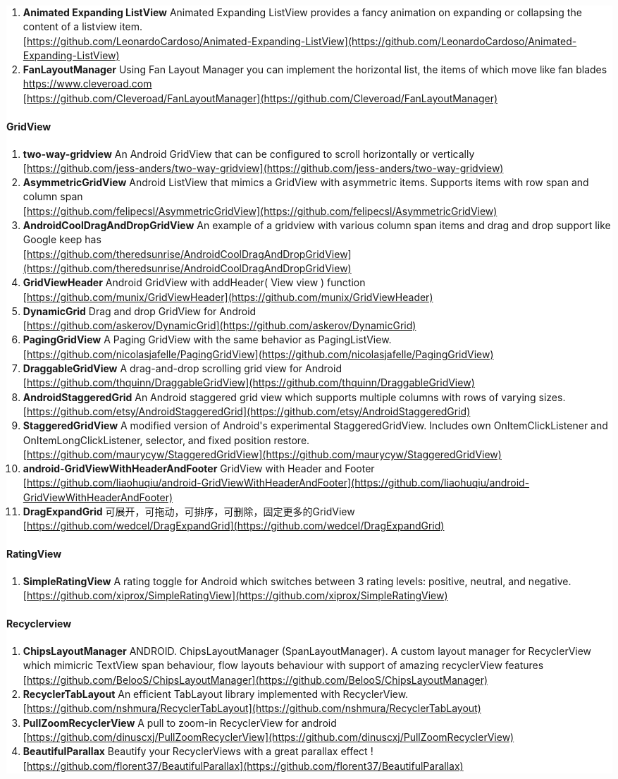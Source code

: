 1. **Animated Expanding ListView**   Animated Expanding ListView provides a fancy animation on expanding or collapsing the content of a listview item.    
[https://github.com/LeonardoCardoso/Animated-Expanding-ListView](https://github.com/LeonardoCardoso/Animated-Expanding-ListView)
1. **FanLayoutManager**  Using Fan Layout Manager you can implement the horizontal list, the items of which move like fan blades https://www.cleveroad.com           
[https://github.com/Cleveroad/FanLayoutManager](https://github.com/Cleveroad/FanLayoutManager)





#### <a name="GridView" id="GridView"></a>GridView
1. **two-way-gridview** An Android GridView that can be configured to scroll horizontally or vertically    
[https://github.com/jess-anders/two-way-gridview](https://github.com/jess-anders/two-way-gridview)
1. **AsymmetricGridView** Android ListView that mimics a GridView with asymmetric items. Supports items with row span and column span    
[https://github.com/felipecsl/AsymmetricGridView](https://github.com/felipecsl/AsymmetricGridView)
1. **AndroidCoolDragAndDropGridView** An example of a gridview with various column span items and drag and drop support like Google keep has    
[https://github.com/theredsunrise/AndroidCoolDragAndDropGridView](https://github.com/theredsunrise/AndroidCoolDragAndDropGridView)
1. **GridViewHeader**  Android GridView with addHeader( View view ) function    
[https://github.com/munix/GridViewHeader](https://github.com/munix/GridViewHeader)
1. **DynamicGrid**     Drag and drop GridView for Android    
[https://github.com/askerov/DynamicGrid](https://github.com/askerov/DynamicGrid)
1. **PagingGridView** A Paging GridView with the same behavior as PagingListView.    
[https://github.com/nicolasjafelle/PagingGridView](https://github.com/nicolasjafelle/PagingGridView)
1. **DraggableGridView**  A drag-and-drop scrolling grid view for Android    
[https://github.com/thquinn/DraggableGridView](https://github.com/thquinn/DraggableGridView)
1. **AndroidStaggeredGrid**    An Android staggered grid view which supports multiple columns with rows of varying sizes.    
[https://github.com/etsy/AndroidStaggeredGrid](https://github.com/etsy/AndroidStaggeredGrid)
1. **StaggeredGridView**  A modified version of Android's experimental StaggeredGridView. Includes own OnItemClickListener and OnItemLongClickListener, selector, and fixed position restore.    
[https://github.com/maurycyw/StaggeredGridView](https://github.com/maurycyw/StaggeredGridView)
1. **android-GridViewWithHeaderAndFooter**  GridView with Header and Footer    
[https://github.com/liaohuqiu/android-GridViewWithHeaderAndFooter](https://github.com/liaohuqiu/android-GridViewWithHeaderAndFooter)
1. **DragExpandGrid**   可展开，可拖动，可排序，可删除，固定更多的GridView    
[https://github.com/wedcel/DragExpandGrid](https://github.com/wedcel/DragExpandGrid)




#### <a name="RatingView" id="RatingView"></a>RatingView
1. **SimpleRatingView**  A rating toggle for Android which switches between 3 rating levels: positive, neutral, and negative.    
[https://github.com/xiprox/SimpleRatingView](https://github.com/xiprox/SimpleRatingView)


#### <a name="Recyclerview" id="Recyclerview"></a>Recyclerview
1. **ChipsLayoutManager** ANDROID. ChipsLayoutManager (SpanLayoutManager). A custom layout manager for RecyclerView which mimicric TextView span behaviour, flow layouts behaviour with support of amazing recyclerView features          
[https://github.com/BelooS/ChipsLayoutManager](https://github.com/BelooS/ChipsLayoutManager)
1. **RecyclerTabLayout**  An efficient TabLayout library implemented with RecyclerView.         
[https://github.com/nshmura/RecyclerTabLayout](https://github.com/nshmura/RecyclerTabLayout)
1. **PullZoomRecyclerView**   A pull to zoom-in RecyclerView for android        
[https://github.com/dinuscxj/PullZoomRecyclerView](https://github.com/dinuscxj/PullZoomRecyclerView)
1. **BeautifulParallax** Beautify your RecyclerViews with a great parallax effect !           
[https://github.com/florent37/BeautifulParallax](https://github.com/florent37/BeautifulParallax)